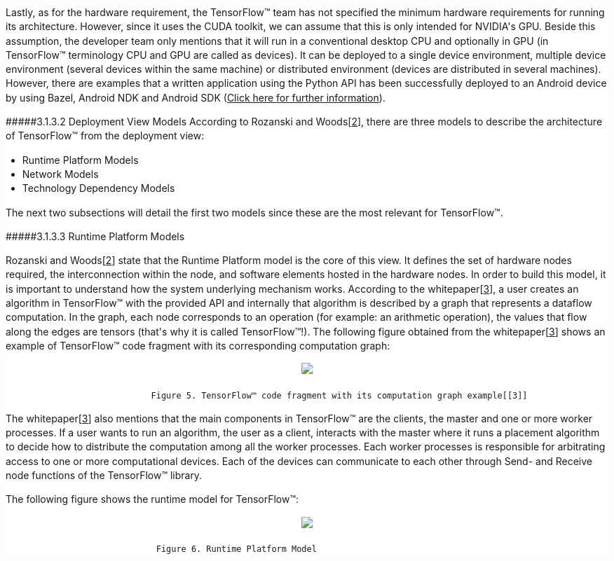 Lastly, as for the hardware requirement, the TensorFlow™ team has not specified the minimum hardware requirements for running its architecture. However, since it uses the CUDA toolkit, we can assume that this is only intended for NVIDIA's GPU. Beside this assumption, the developer team only mentions that it will run in a conventional desktop CPU and optionally in GPU (in TensorFlow™ terminology CPU and GPU are called as devices). It can be deployed to a single device environment, multiple device environment (several devices within the same machine) or distributed environment (devices are distributed in several machines). However, there are examples that a written application using the Python API has been successfully deployed to an Android device by using Bazel, Android NDK and Android SDK ([Click here for further information](https://github.com/tensorflow/tensorflow/tree/master/tensorflow/examples/android)).

#####3.1.3.2 Deployment View Models
According to Rozanski and Woods[[2](#rw)], there are three models to describe the architecture of TensorFlow™ from the deployment view:

* Runtime Platform Models
* Network Models
* Technology Dependency Models

The next two subsections will detail the first two models since these are the most relevant for TensorFlow™.

#####3.1.3.3 Runtime Platform Models

Rozanski and Woods[[2](#rw)] state that the Runtime Platform model is the core of this view. It defines the set of hardware nodes required, the interconnection within the node, and software elements hosted in the hardware nodes. In order to build this model, it is important to understand how the system underlying mechanism works. According to the whitepaper[[3](#whp)], a user creates an algorithm in TensorFlow™ with the provided API and internally that algorithm is described by a graph that represents a dataflow computation. In the graph, each node corresponds to an operation (for example: an arithmetic operation), the values that flow along the edges are tensors (that's why it is called TensorFlow™!). The following figure obtained from the whitepaper[[3](#whp)] shows an example of TensorFlow™ code fragment with its corresponding computation graph:

<p align="center">
  <img src="https://github.com/delftswa2016/team-tensorflow/blob/master/%5B%22images-team-tensorflow%22%2C%20%22imagesFinal%22%5D/Deployment1.png">
</p>


                                 Figure 5. TensorFlow™ code fragment with its computation graph example[[3]]

The whitepaper[[3](#whp)] also mentions that the main components in TensorFlow™ are the clients, the master and one or more worker processes. If a user wants to run an algorithm, the user as a client, interacts with the master where it runs a placement algorithm to decide how to distribute the computation among all the worker processes. Each worker processes is responsible for arbitrating access to one or more computational devices. Each of the devices can communicate to each other through Send- and Receive node functions of the TensorFlow™ library.

The following figure shows the runtime model for TensorFlow™:

<p align="center">
  <img src="https://github.com/delftswa2016/team-tensorflow/blob/master/%5B%22images-team-tensorflow%22%2C%20%22imagesFinal%22%5D/Deployment2.png">
</p>


                                  Figure 6. Runtime Platform Model
